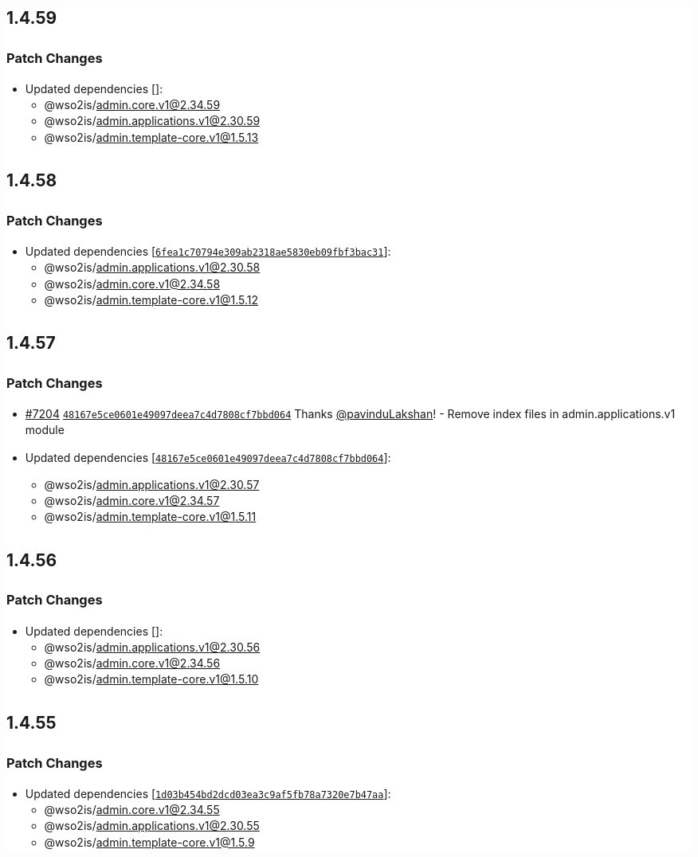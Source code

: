 ## 1.4.59

### Patch Changes

- Updated dependencies []:
  - @wso2is/admin.core.v1@2.34.59
  - @wso2is/admin.applications.v1@2.30.59
  - @wso2is/admin.template-core.v1@1.5.13

## 1.4.58

### Patch Changes

- Updated dependencies [[`6fea1c70794e309ab2318ae5830eb09fbf3bac31`](https://github.com/wso2/identity-apps/commit/6fea1c70794e309ab2318ae5830eb09fbf3bac31)]:
  - @wso2is/admin.applications.v1@2.30.58
  - @wso2is/admin.core.v1@2.34.58
  - @wso2is/admin.template-core.v1@1.5.12

## 1.4.57

### Patch Changes

- [#7204](https://github.com/wso2/identity-apps/pull/7204) [`48167e5ce0601e49097deea7c4d7808cf7bbd064`](https://github.com/wso2/identity-apps/commit/48167e5ce0601e49097deea7c4d7808cf7bbd064) Thanks [@pavinduLakshan](https://github.com/pavinduLakshan)! - Remove index files in admin.applications.v1 module

- Updated dependencies [[`48167e5ce0601e49097deea7c4d7808cf7bbd064`](https://github.com/wso2/identity-apps/commit/48167e5ce0601e49097deea7c4d7808cf7bbd064)]:
  - @wso2is/admin.applications.v1@2.30.57
  - @wso2is/admin.core.v1@2.34.57
  - @wso2is/admin.template-core.v1@1.5.11

## 1.4.56

### Patch Changes

- Updated dependencies []:
  - @wso2is/admin.applications.v1@2.30.56
  - @wso2is/admin.core.v1@2.34.56
  - @wso2is/admin.template-core.v1@1.5.10

## 1.4.55

### Patch Changes

- Updated dependencies [[`1d03b454bd2dcd03ea3c9af5fb78a7320e7b47aa`](https://github.com/wso2/identity-apps/commit/1d03b454bd2dcd03ea3c9af5fb78a7320e7b47aa)]:
  - @wso2is/admin.core.v1@2.34.55
  - @wso2is/admin.applications.v1@2.30.55
  - @wso2is/admin.template-core.v1@1.5.9

